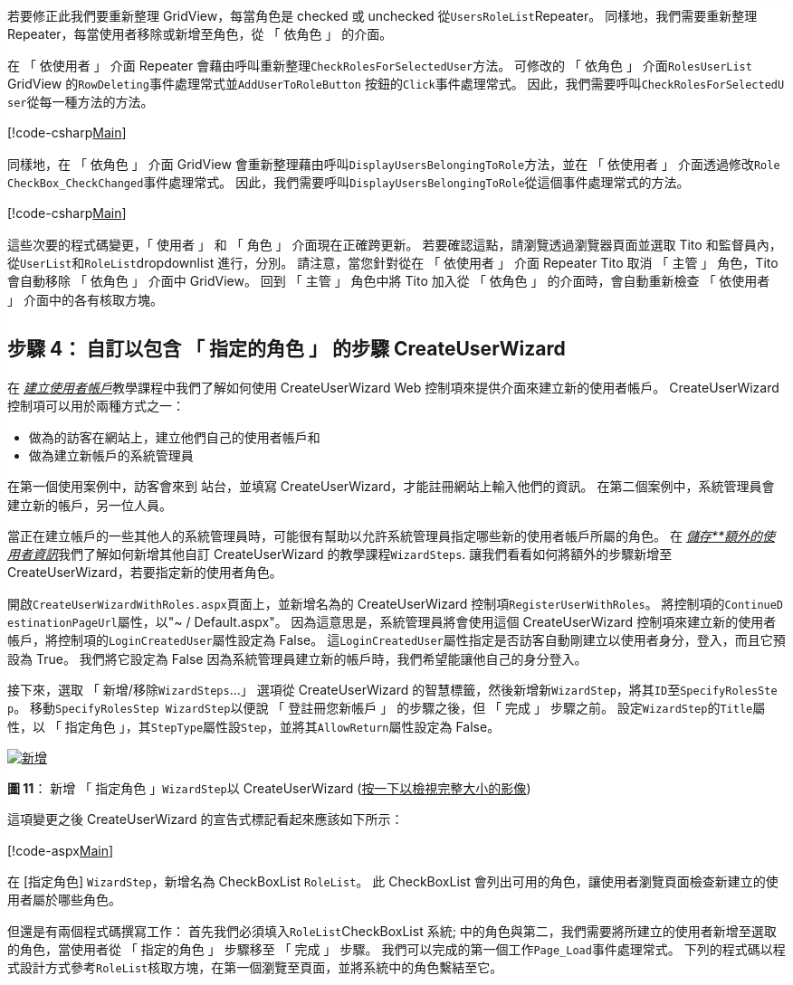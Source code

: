 若要修正此我們要重新整理 GridView，每當角色是 checked 或 unchecked 從`UsersRoleList`Repeater。 同樣地，我們需要重新整理 Repeater，每當使用者移除或新增至角色，從 「 依角色 」 的介面。

在 「 依使用者 」 介面 Repeater 會藉由呼叫重新整理`CheckRolesForSelectedUser`方法。 可修改的 「 依角色 」 介面`RolesUserList`GridView 的`RowDeleting`事件處理常式並`AddUserToRoleButton` 按鈕的`Click`事件處理常式。 因此，我們需要呼叫`CheckRolesForSelectedUser`從每一種方法的方法。

[!code-csharp[Main](assigning-roles-to-users-cs/samples/sample19.cs)]

同樣地，在 「 依角色 」 介面 GridView 會重新整理藉由呼叫`DisplayUsersBelongingToRole`方法，並在 「 依使用者 」 介面透過修改`RoleCheckBox_CheckChanged`事件處理常式。 因此，我們需要呼叫`DisplayUsersBelongingToRole`從這個事件處理常式的方法。

[!code-csharp[Main](assigning-roles-to-users-cs/samples/sample20.cs)]

這些次要的程式碼變更，「 使用者 」 和 「 角色 」 介面現在正確跨更新。 若要確認這點，請瀏覽透過瀏覽器頁面並選取 Tito 和監督員內，從`UserList`和`RoleList`dropdownlist 進行，分別。 請注意，當您針對從在 「 依使用者 」 介面 Repeater Tito 取消 「 主管 」 角色，Tito 會自動移除 「 依角色 」 介面中 GridView。 回到 「 主管 」 角色中將 Tito 加入從 「 依角色 」 的介面時，會自動重新檢查 「 依使用者 」 介面中的各有核取方塊。

## <a name="step-4-customizing-the-createuserwizard-to-include-a-specify-roles-step"></a>步驟 4： 自訂以包含 「 指定的角色 」 的步驟 CreateUserWizard

在  <a id="_msoanchor_3"> </a> [*建立使用者帳戶*](../membership/creating-user-accounts-cs.md)教學課程中我們了解如何使用 CreateUserWizard Web 控制項來提供介面來建立新的使用者帳戶。 CreateUserWizard 控制項可以用於兩種方式之一：

- 做為的訪客在網站上，建立他們自己的使用者帳戶和
- 做為建立新帳戶的系統管理員

在第一個使用案例中，訪客會來到 站台，並填寫 CreateUserWizard，才能註冊網站上輸入他們的資訊。 在第二個案例中，系統管理員會建立新的帳戶，另一位人員。

當正在建立帳戶的一些其他人的系統管理員時，可能很有幫助以允許系統管理員指定哪些新的使用者帳戶所屬的角色。 在  <a id="_msoanchor_4"> </a> [*儲存**額外的使用者資訊*](../membership/storing-additional-user-information-cs.md)我們了解如何新增其他自訂 CreateUserWizard 的教學課程`WizardSteps`. 讓我們看看如何將額外的步驟新增至 CreateUserWizard，若要指定新的使用者角色。

開啟`CreateUserWizardWithRoles.aspx`頁面上，並新增名為的 CreateUserWizard 控制項`RegisterUserWithRoles`。 將控制項的`ContinueDestinationPageUrl`屬性，以"~ / Default.aspx"。 因為這意思是，系統管理員將會使用這個 CreateUserWizard 控制項來建立新的使用者帳戶，將控制項的`LoginCreatedUser`屬性設定為 False。 這`LoginCreatedUser`屬性指定是否訪客自動剛建立以使用者身分，登入，而且它預設為 True。 我們將它設定為 False 因為系統管理員建立新的帳戶時，我們希望能讓他自己的身分登入。

接下來，選取 「 新增/移除`WizardSteps`...」 選項從 CreateUserWizard 的智慧標籤，然後新增新`WizardStep`，將其`ID`至`SpecifyRolesStep`。 移動`SpecifyRolesStep WizardStep`以便說 「 登註冊您新帳戶 」 的步驟之後，但 「 完成 」 步驟之前。 設定`WizardStep`的`Title`屬性，以 「 指定角色 」，其`StepType`屬性設`Step`，並將其`AllowReturn`屬性設定為 False。


[![新增](assigning-roles-to-users-cs/_static/image32.png)](assigning-roles-to-users-cs/_static/image31.png)

**圖 11**： 新增 「 指定角色 」`WizardStep`以 CreateUserWizard ([按一下以檢視完整大小的影像](assigning-roles-to-users-cs/_static/image33.png))


這項變更之後 CreateUserWizard 的宣告式標記看起來應該如下所示：

[!code-aspx[Main](assigning-roles-to-users-cs/samples/sample21.aspx)]

在 [指定角色] `WizardStep`，新增名為 CheckBoxList `RoleList`。 此 CheckBoxList 會列出可用的角色，讓使用者瀏覽頁面檢查新建立的使用者屬於哪些角色。

但還是有兩個程式碼撰寫工作： 首先我們必須填入`RoleList`CheckBoxList 系統; 中的角色與第二，我們需要將所建立的使用者新增至選取的角色，當使用者從 「 指定的角色 」 步驟移至 「 完成 」 步驟。 我們可以完成的第一個工作`Page_Load`事件處理常式。 下列的程式碼以程式設計方式參考`RoleList`核取方塊，在第一個瀏覽至頁面，並將系統中的角色繫結至它。
